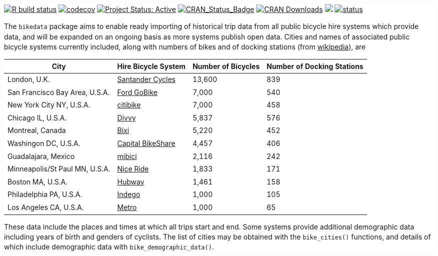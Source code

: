 
[![R build
status](https://github.com/ropensci/bikedata/workflows/R-CMD-check/badge.svg)](https://github.com/ropensci/bikedata/actions?query=workflow%3AR-CMD-check)
[![codecov](https://codecov.io/gh/ropensci/bikedata/branch/master/graph/badge.svg)](https://codecov.io/gh/ropensci/bikedata)
[![Project Status:
Active](http://www.repostatus.org/badges/latest/active.svg)](https://www.repostatus.org/)
[![CRAN_Status_Badge](https://www.r-pkg.org/badges/version/bikedata)](https://cran.r-project.org/package=bikedata)
[![CRAN
Downloads](https://cranlogs.r-pkg.org/badges/grand-total/bikedata?color=orange)](https://cran.r-project.org/package=bikedata)
[![](http://badges.ropensci.org/116_status.svg)](https://github.com/ropensci/software-review/issues/116)
[![status](https://joss.theoj.org/papers/10.21105/joss.00471/status.svg)](https://joss.theoj.org/papers/10.21105/joss.00471)

The `bikedata` package aims to enable ready importing of historical trip
data from all public bicycle hire systems which provide data, and will
be expanded on an ongoing basis as more systems publish open data.
Cities and names of associated public bicycle systems currently
included, along with numbers of bikes and of docking stations (from
[wikipedia](https://en.wikipedia.org/wiki/List_of_bicycle-sharing_systems#Cities)),
are

| City                           | Hire Bicycle System                                                   | Number of Bicycles | Number of Docking Stations |
|--------------------------------|-----------------------------------------------------------------------|--------------------|----------------------------|
| London, U.K.                   | [Santander Cycles](https://tfl.gov.uk/modes/cycling/santander-cycles) | 13,600             | 839                        |
| San Francisco Bay Area, U.S.A. | [Ford GoBike](https://www.fordgobike.com/)                            | 7,000              | 540                        |
| New York City NY, U.S.A.       | [citibike](https://www.citibikenyc.com/)                              | 7,000              | 458                        |
| Chicago IL, U.S.A.             | [Divvy](https://www.divvybikes.com/)                                  | 5,837              | 576                        |
| Montreal, Canada               | [Bixi](https://bixi.com/)                                             | 5,220              | 452                        |
| Washingon DC, U.S.A.           | [Capital BikeShare](https://www.capitalbikeshare.com/)                | 4,457              | 406                        |
| Guadalajara, Mexico            | [mibici](https://www.mibici.net/)                                     | 2,116              | 242                        |
| Minneapolis/St Paul MN, U.S.A. | [Nice Ride](https://www.niceridemn.com/)                              | 1,833              | 171                        |
| Boston MA, U.S.A.              | [Hubway](https://www.bluebikes.com/)                                  | 1,461              | 158                        |
| Philadelphia PA, U.S.A.        | [Indego](https://www.rideindego.com)                                  | 1,000              | 105                        |
| Los Angeles CA, U.S.A.         | [Metro](https://bikeshare.metro.net/)                                 | 1,000              | 65                         |

These data include the places and times at which all trips start and
end. Some systems provide additional demographic data including years of
birth and genders of cyclists. The list of cities may be obtained with
the `bike_cities()` functions, and details of which include demographic
data with `bike_demographic_data()`.
